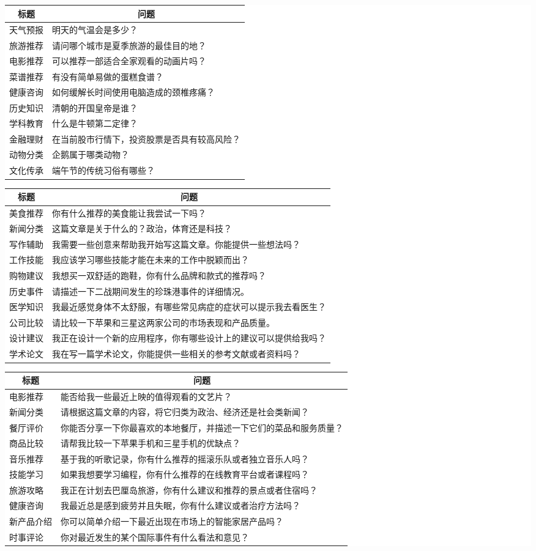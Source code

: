 |标题|问题|
|---|---|
|天气预报|明天的气温会是多少？|
|旅游推荐|请问哪个城市是夏季旅游的最佳目的地？|
|电影推荐|可以推荐一部适合全家观看的动画片吗？|
|菜谱推荐|有没有简单易做的蛋糕食谱？|
|健康咨询|如何缓解长时间使用电脑造成的颈椎疼痛？|
|历史知识|清朝的开国皇帝是谁？|
|学科教育|什么是牛顿第二定律？|
|金融理财|在当前股市行情下，投资股票是否具有较高风险？|
|动物分类|企鹅属于哪类动物？|
|文化传承|端午节的传统习俗有哪些？|

| 标题 | 问题 |
| --- | --- |
| 美食推荐 | 你有什么推荐的美食能让我尝试一下吗？ |
| 新闻分类 | 这篇文章是关于什么的？政治，体育还是科技？ |
| 写作辅助 | 我需要一些创意来帮助我开始写这篇文章。你能提供一些想法吗？ |
| 工作技能 | 我应该学习哪些技能才能在未来的工作中脱颖而出？ |
| 购物建议 | 我想买一双舒适的跑鞋，你有什么品牌和款式的推荐吗？ |
| 历史事件 | 请描述一下二战期间发生的珍珠港事件的详细情况。 |
| 医学知识 | 我最近感觉身体不太舒服，有哪些常见病症的症状可以提示我去看医生？ |
| 公司比较 | 请比较一下苹果和三星这两家公司的市场表现和产品质量。 |
| 设计建议 | 我正在设计一个新的应用程序，你有哪些设计上的建议可以提供给我吗？ |
| 学术论文 | 我在写一篇学术论文，你能提供一些相关的参考文献或者资料吗？ |

|标题|问题|
|----|----|
|电影推荐|能否给我一些最近上映的值得观看的文艺片？|
|新闻分类|请根据这篇文章的内容，将它归类为政治、经济还是社会类新闻？|
|餐厅评价|你能否分享一下你最喜欢的本地餐厅，并描述一下它们的菜品和服务质量？|
|商品比较|请帮我比较一下苹果手机和三星手机的优缺点？|
|音乐推荐|基于我的听歌记录，你有什么推荐的摇滚乐队或者独立音乐人吗？|
|技能学习|如果我想要学习编程，你有什么推荐的在线教育平台或者课程吗？|
|旅游攻略|我正在计划去巴厘岛旅游，你有什么建议和推荐的景点或者住宿吗？|
|健康咨询|我最近总是感到疲劳并且失眠，你有什么建议或者治疗方法吗？|
|新产品介绍|你可以简单介绍一下最近出现在市场上的智能家居产品吗？|
|时事评论|你对最近发生的某个国际事件有什么看法和意见？|
